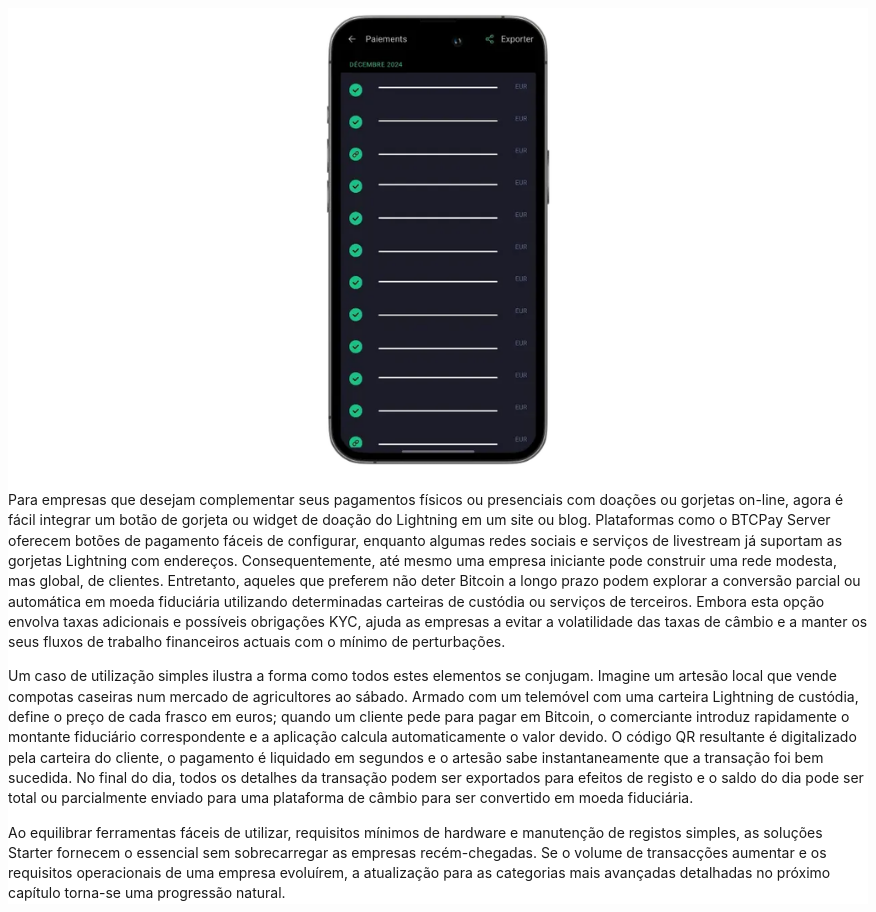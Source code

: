 ![BIZ101-profiles](assets/en/20.webp)

Para empresas que desejam complementar seus pagamentos físicos ou presenciais com doações ou gorjetas on-line, agora é fácil integrar um botão de gorjeta ou widget de doação do Lightning em um site ou blog. Plataformas como o BTCPay Server oferecem botões de pagamento fáceis de configurar, enquanto algumas redes sociais e serviços de livestream já suportam as gorjetas Lightning com endereços. Consequentemente, até mesmo uma empresa iniciante pode construir uma rede modesta, mas global, de clientes. Entretanto, aqueles que preferem não deter Bitcoin a longo prazo podem explorar a conversão parcial ou automática em moeda fiduciária utilizando determinadas carteiras de custódia ou serviços de terceiros. Embora esta opção envolva taxas adicionais e possíveis obrigações KYC, ajuda as empresas a evitar a volatilidade das taxas de câmbio e a manter os seus fluxos de trabalho financeiros actuais com o mínimo de perturbações.

Um caso de utilização simples ilustra a forma como todos estes elementos se conjugam. Imagine um artesão local que vende compotas caseiras num mercado de agricultores ao sábado. Armado com um telemóvel com uma carteira Lightning de custódia, define o preço de cada frasco em euros; quando um cliente pede para pagar em Bitcoin, o comerciante introduz rapidamente o montante fiduciário correspondente e a aplicação calcula automaticamente o valor devido. O código QR resultante é digitalizado pela carteira do cliente, o pagamento é liquidado em segundos e o artesão sabe instantaneamente que a transação foi bem sucedida. No final do dia, todos os detalhes da transação podem ser exportados para efeitos de registo e o saldo do dia pode ser total ou parcialmente enviado para uma plataforma de câmbio para ser convertido em moeda fiduciária.

Ao equilibrar ferramentas fáceis de utilizar, requisitos mínimos de hardware e manutenção de registos simples, as soluções Starter fornecem o essencial sem sobrecarregar as empresas recém-chegadas. Se o volume de transacções aumentar e os requisitos operacionais de uma empresa evoluírem, a atualização para as categorias mais avançadas detalhadas no próximo capítulo torna-se uma progressão natural.
